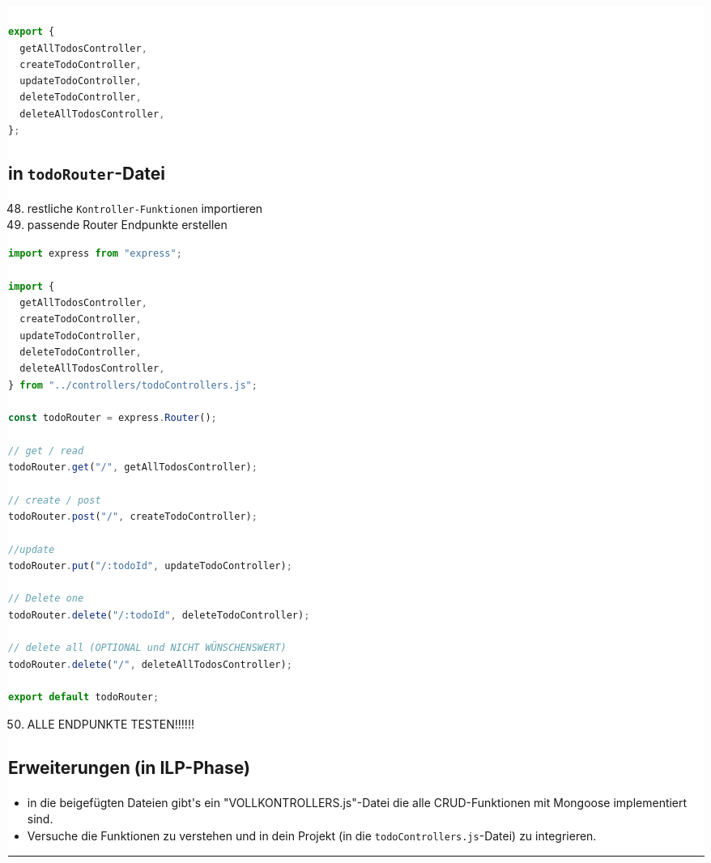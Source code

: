 ```js

export {
  getAllTodosController,
  createTodoController,
  updateTodoController,
  deleteTodoController,
  deleteAllTodosController,
};
```

## in `todoRouter`-Datei

48. restliche `Kontroller-Funktionen` importieren
49. passende Router Endpunkte erstellen

```js
import express from "express";

import {
  getAllTodosController,
  createTodoController,
  updateTodoController,
  deleteTodoController,
  deleteAllTodosController,
} from "../controllers/todoControllers.js";

const todoRouter = express.Router();

// get / read
todoRouter.get("/", getAllTodosController);

// create / post
todoRouter.post("/", createTodoController);

//update
todoRouter.put("/:todoId", updateTodoController);

// Delete one
todoRouter.delete("/:todoId", deleteTodoController);

// delete all (OPTIONAL und NICHT WÜNSCHENSWERT)
todoRouter.delete("/", deleteAllTodosController);

export default todoRouter;
```

50. ALLE ENDPUNKTE TESTEN!!!!!!

## Erweiterungen (in ILP-Phase)

- in die beigefügten Dateien gibt's ein "VOLLKONTROLLERS.js"-Datei die alle CRUD-Funktionen mit Mongoose implementiert sind.
- Versuche die Funktionen zu verstehen und in dein Projekt (in die `todoControllers.js`-Datei) zu integrieren.

---
